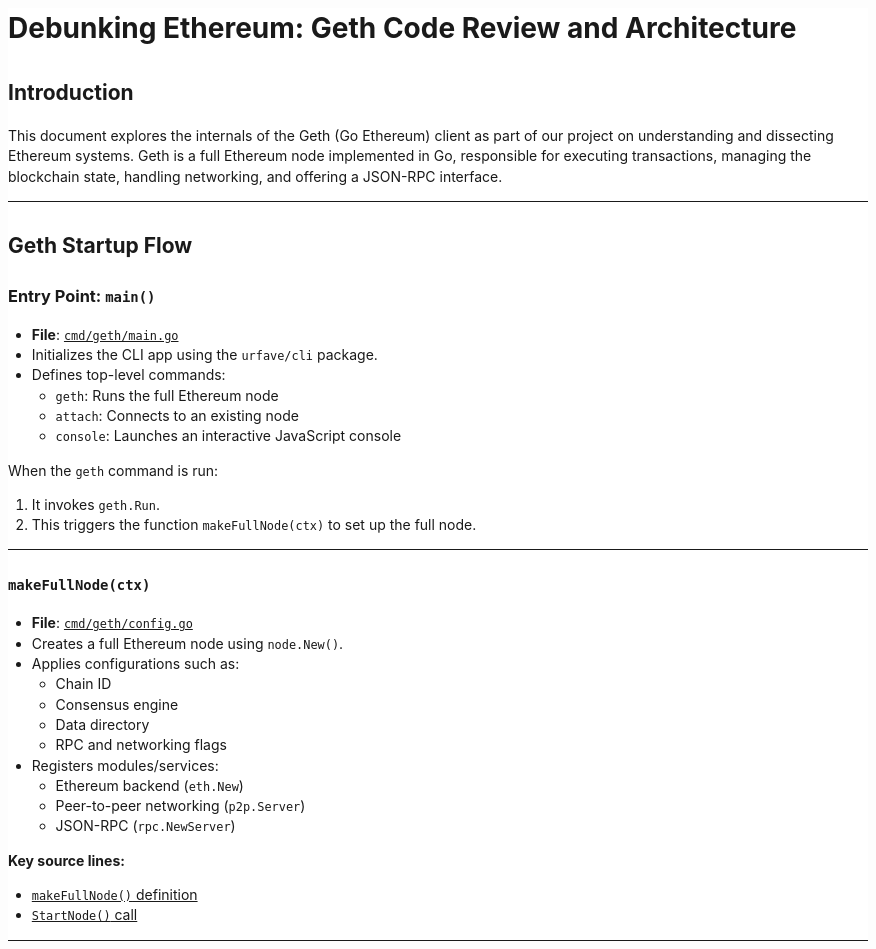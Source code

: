# Debunking Ethereum: Geth Code Review and Architecture

## Introduction

This document explores the internals of the Geth (Go Ethereum) client as part of our project on understanding and dissecting Ethereum systems. Geth is a full Ethereum node implemented in Go, responsible for executing transactions, managing the blockchain state, handling networking, and offering a JSON-RPC interface.

---

## Geth Startup Flow

### Entry Point: `main()`

- **File**: [`cmd/geth/main.go`](https://github.com/ethereum/go-ethereum/blob/master/cmd/geth/main.go)
- Initializes the CLI app using the `urfave/cli` package.
- Defines top-level commands:
  - `geth`: Runs the full Ethereum node
  - `attach`: Connects to an existing node
  - `console`: Launches an interactive JavaScript console

When the `geth` command is run:
1. It invokes `geth.Run`.
2. This triggers the function `makeFullNode(ctx)` to set up the full node.

---

### `makeFullNode(ctx)`

- **File**: [`cmd/geth/config.go`](https://github.com/ethereum/go-ethereum/blob/master/cmd/geth/config.go)
- Creates a full Ethereum node using `node.New()`.
- Applies configurations such as:
  - Chain ID
  - Consensus engine
  - Data directory
  - RPC and networking flags
- Registers modules/services:
  - Ethereum backend (`eth.New`)
  - Peer-to-peer networking (`p2p.Server`)
  - JSON-RPC (`rpc.NewServer`)

**Key source lines:**
- [`makeFullNode()` definition](https://github.com/ethereum/go-ethereum/blob/master/cmd/geth/config.go#L163)
- [`StartNode()` call](https://github.com/ethereum/go-ethereum/blob/master/cmd/utils/cmd.go#L81)

---
